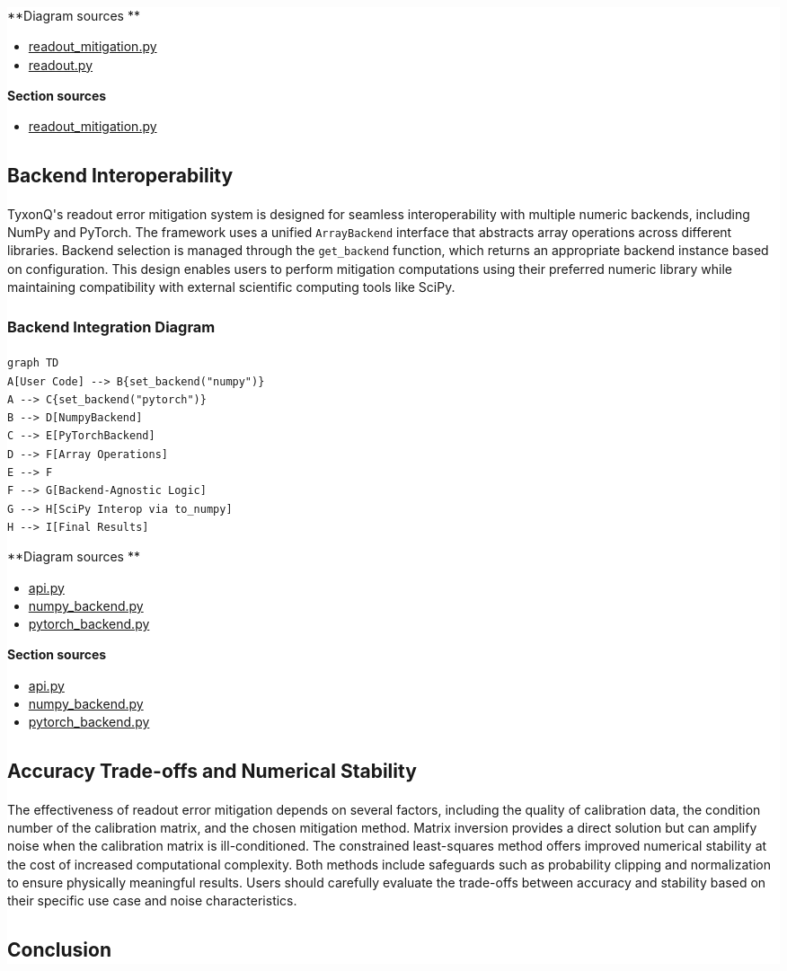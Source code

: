 **Diagram sources **
- [readout_mitigation.py](file://examples/readout_mitigation.py#L113)
- [readout.py](file://src/tyxonq/postprocessing/readout.py#L14-L136)

**Section sources**
- [readout_mitigation.py](file://examples/readout_mitigation.py#L113)

## Backend Interoperability

TyxonQ's readout error mitigation system is designed for seamless interoperability with multiple numeric backends, including NumPy and PyTorch. The framework uses a unified `ArrayBackend` interface that abstracts array operations across different libraries. Backend selection is managed through the `get_backend` function, which returns an appropriate backend instance based on configuration. This design enables users to perform mitigation computations using their preferred numeric library while maintaining compatibility with external scientific computing tools like SciPy.

### Backend Integration Diagram
```mermaid
graph TD
A[User Code] --> B{set_backend("numpy")}
A --> C{set_backend("pytorch")}
B --> D[NumpyBackend]
C --> E[PyTorchBackend]
D --> F[Array Operations]
E --> F
F --> G[Backend-Agnostic Logic]
G --> H[SciPy Interop via to_numpy]
H --> I[Final Results]
```

**Diagram sources **
- [api.py](file://src/tyxonq/numerics/api.py#L159-L191)
- [numpy_backend.py](file://src/tyxonq/numerics/backends/numpy_backend.py)
- [pytorch_backend.py](file://src/tyxonq/numerics/backends/pytorch_backend.py)

**Section sources**
- [api.py](file://src/tyxonq/numerics/api.py#L159-L191)
- [numpy_backend.py](file://src/tyxonq/numerics/backends/numpy_backend.py)
- [pytorch_backend.py](file://src/tyxonq/numerics/backends/pytorch_backend.py)

## Accuracy Trade-offs and Numerical Stability

The effectiveness of readout error mitigation depends on several factors, including the quality of calibration data, the condition number of the calibration matrix, and the chosen mitigation method. Matrix inversion provides a direct solution but can amplify noise when the calibration matrix is ill-conditioned. The constrained least-squares method offers improved numerical stability at the cost of increased computational complexity. Both methods include safeguards such as probability clipping and normalization to ensure physically meaningful results. Users should carefully evaluate the trade-offs between accuracy and stability based on their specific use case and noise characteristics.

## Conclusion
